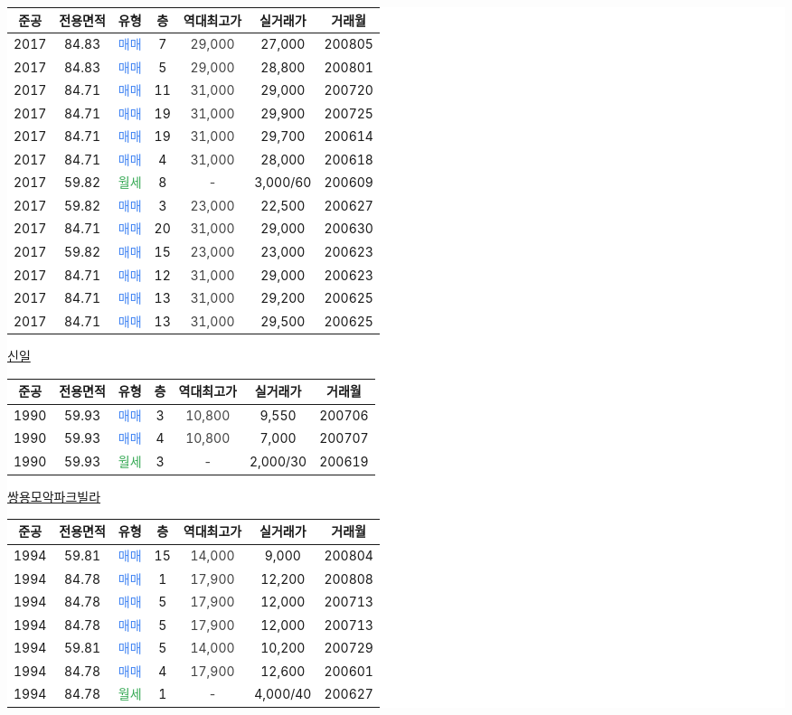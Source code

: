 |준공|전용면적|유형|층|역대최고가|실거래가|거래월|
|:---:|:---:|:---:|:---:|:---:|:---:|:---:|
|2017|84.83|<span style="color:#4285f3">매매</span>|7|<span style="color:#444444">29,000</span>|27,000|200805|
|2017|84.83|<span style="color:#4285f3">매매</span>|5|<span style="color:#444444">29,000</span>|28,800|200801|
|2017|84.71|<span style="color:#4285f3">매매</span>|11|<span style="color:#444444">31,000</span>|29,000|200720|
|2017|84.71|<span style="color:#4285f3">매매</span>|19|<span style="color:#444444">31,000</span>|29,900|200725|
|2017|84.71|<span style="color:#4285f3">매매</span>|19|<span style="color:#444444">31,000</span>|29,700|200614|
|2017|84.71|<span style="color:#4285f3">매매</span>|4|<span style="color:#444444">31,000</span>|28,000|200618|
|2017|59.82|<span style="color:#34a853">월세</span>|8|<span style="color:#444444">-</span>|3,000/60|200609|
|2017|59.82|<span style="color:#4285f3">매매</span>|3|<span style="color:#444444">23,000</span>|22,500|200627|
|2017|84.71|<span style="color:#4285f3">매매</span>|20|<span style="color:#444444">31,000</span>|29,000|200630|
|2017|59.82|<span style="color:#4285f3">매매</span>|15|<span style="color:#444444">23,000</span>|23,000|200623|
|2017|84.71|<span style="color:#4285f3">매매</span>|12|<span style="color:#444444">31,000</span>|29,000|200623|
|2017|84.71|<span style="color:#4285f3">매매</span>|13|<span style="color:#444444">31,000</span>|29,200|200625|
|2017|84.71|<span style="color:#4285f3">매매</span>|13|<span style="color:#444444">31,000</span>|29,500|200625|

[신일](https://search.naver.com/search.naver?query=%EC%A0%84%EB%9D%BC%EB%B6%81%EB%8F%84+%EC%A0%84%EC%A3%BC%EC%8B%9C+%EC%99%84%EC%82%B0%EA%B5%AC+%ED%9A%A8%EC%9E%90%EB%8F%991%EA%B0%80+%EC%8B%A0%EC%9D%BC)

|준공|전용면적|유형|층|역대최고가|실거래가|거래월|
|:---:|:---:|:---:|:---:|:---:|:---:|:---:|
|1990|59.93|<span style="color:#4285f3">매매</span>|3|<span style="color:#444444">10,800</span>|9,550|200706|
|1990|59.93|<span style="color:#4285f3">매매</span>|4|<span style="color:#444444">10,800</span>|7,000|200707|
|1990|59.93|<span style="color:#34a853">월세</span>|3|<span style="color:#444444">-</span>|2,000/30|200619|

[쌍용모악파크빌라](https://search.naver.com/search.naver?query=%EC%A0%84%EB%9D%BC%EB%B6%81%EB%8F%84+%EC%A0%84%EC%A3%BC%EC%8B%9C+%EC%99%84%EC%82%B0%EA%B5%AC+%ED%9A%A8%EC%9E%90%EB%8F%991%EA%B0%80+%EC%8C%8D%EC%9A%A9%EB%AA%A8%EC%95%85%ED%8C%8C%ED%81%AC%EB%B9%8C%EB%9D%BC)

|준공|전용면적|유형|층|역대최고가|실거래가|거래월|
|:---:|:---:|:---:|:---:|:---:|:---:|:---:|
|1994|59.81|<span style="color:#4285f3">매매</span>|15|<span style="color:#444444">14,000</span>|9,000|200804|
|1994|84.78|<span style="color:#4285f3">매매</span>|1|<span style="color:#444444">17,900</span>|12,200|200808|
|1994|84.78|<span style="color:#4285f3">매매</span>|5|<span style="color:#444444">17,900</span>|12,000|200713|
|1994|84.78|<span style="color:#4285f3">매매</span>|5|<span style="color:#444444">17,900</span>|12,000|200713|
|1994|59.81|<span style="color:#4285f3">매매</span>|5|<span style="color:#444444">14,000</span>|10,200|200729|
|1994|84.78|<span style="color:#4285f3">매매</span>|4|<span style="color:#444444">17,900</span>|12,600|200601|
|1994|84.78|<span style="color:#34a853">월세</span>|1|<span style="color:#444444">-</span>|4,000/40|200627|
